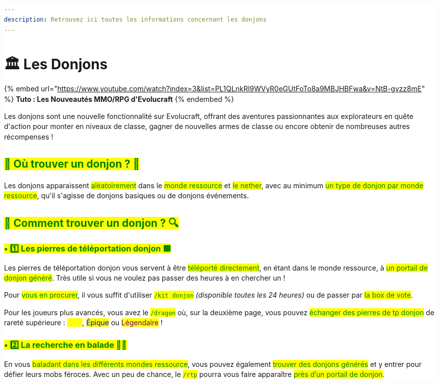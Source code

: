 ```yaml
---
description: Retrouvez ici toutes les informations concernant les donjons
---
```


# 🏛️ Les Donjons

{% embed url="https://www.youtube.com/watch?index=3&list=PL1QLnkRl9WVyR0eGUtFoTo8a9MBJHBFwa&v=NtB-gvzz8mE" %}
**Tuto : Les Nouveautés MMO/RPG d'Evolucraft**
{% endembed %}

Les donjons sont une nouvelle fonctionnalité sur Evolucraft, offrant des aventures passionnantes aux explorateurs en quête d'action pour monter en niveaux de classe, gagner de nouvelles armes de classe ou encore obtenir de nombreuses autres récompenses !

## <mark style="color:green;">💠 Où trouver un donjon ? 📍</mark>

Les donjons apparaissent <mark style="color:green;">aléatoirement</mark> dans le <mark style="color:green;">monde ressource</mark> et <mark style="color:green;">le nether</mark>, avec au minimum <mark style="color:green;">un type de donjon par monde ressource</mark>, qu'il s'agisse de donjons basiques ou de donjons événements.

## <mark style="color:green;">💠 Comment trouver un donjon ? 🔍</mark>

### <mark style="color:green;">• 1️⃣ Les pierres de téléportation donjon 🟩</mark>

Les pierres de téléportation donjon vous servent à être <mark style="color:green;">téléporté directement</mark>, en étant dans le monde ressource, à <mark style="color:green;">un portail de donjon généré</mark>. Très utile si vous ne voulez pas passer des heures à en chercher un !

Pour <mark style="color:green;">vous en procurer</mark>, il vous suffit d'utiliser <mark style="color:green;">`/kit donjon`</mark> _(disponible toutes les 24 heures)_ ou de passer par <mark style="color:green;">la box de vote</mark>.

Pour les joueurs plus avancés, vous avez le <mark style="color:green;">`/dragon`</mark> où, sur la deuxième page, vous pouvez <mark style="color:green;">échanger des pierres de tp donjon</mark> de rareté supérieure : <mark style="color:yellow;">Rare</mark>, <mark style="color:blue;">Épique</mark> ou <mark style="color:purple;">Légendaire</mark> !

### <mark style="color:green;">• 2️⃣ La recherche en balade 🚶‍♂️</mark>

En vous <mark style="color:green;">baladant dans les différents mondes ressource</mark>, vous pouvez également <mark style="color:green;">trouver des donjons générés</mark> et y entrer pour défier leurs mobs féroces. Avec un peu de chance, le <mark style="color:green;">`/rtp`</mark> pourra vous faire apparaître <mark style="color:green;">près d’un portail de donjon</mark>.
